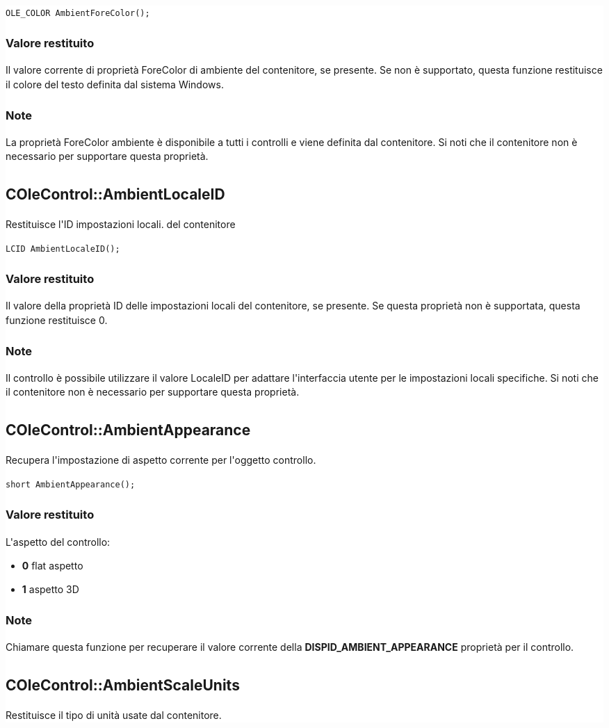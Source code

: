 ```  
OLE_COLOR AmbientForeColor();
```  
  
### <a name="return-value"></a>Valore restituito  
 Il valore corrente di proprietà ForeColor di ambiente del contenitore, se presente. Se non è supportato, questa funzione restituisce il colore del testo definita dal sistema Windows.  
  
### <a name="remarks"></a>Note  
 La proprietà ForeColor ambiente è disponibile a tutti i controlli e viene definita dal contenitore. Si noti che il contenitore non è necessario per supportare questa proprietà.  
  
##  <a name="ambientlocaleid"></a>  COleControl::AmbientLocaleID  
 Restituisce l'ID impostazioni locali. del contenitore  
  
```  
LCID AmbientLocaleID();
```  
  
### <a name="return-value"></a>Valore restituito  
 Il valore della proprietà ID delle impostazioni locali del contenitore, se presente. Se questa proprietà non è supportata, questa funzione restituisce 0.  
  
### <a name="remarks"></a>Note  
 Il controllo è possibile utilizzare il valore LocaleID per adattare l'interfaccia utente per le impostazioni locali specifiche. Si noti che il contenitore non è necessario per supportare questa proprietà.  
  
##  <a name="ambientappearance"></a>  COleControl::AmbientAppearance  
 Recupera l'impostazione di aspetto corrente per l'oggetto controllo.  
  
```  
short AmbientAppearance();
```  
  
### <a name="return-value"></a>Valore restituito  
 L'aspetto del controllo:  
  
- **0** flat aspetto  
  
- **1** aspetto 3D  
  
### <a name="remarks"></a>Note  
 Chiamare questa funzione per recuperare il valore corrente della **DISPID_AMBIENT_APPEARANCE** proprietà per il controllo.  
  
##  <a name="ambientscaleunits"></a>  COleControl::AmbientScaleUnits  
 Restituisce il tipo di unità usate dal contenitore.  
  